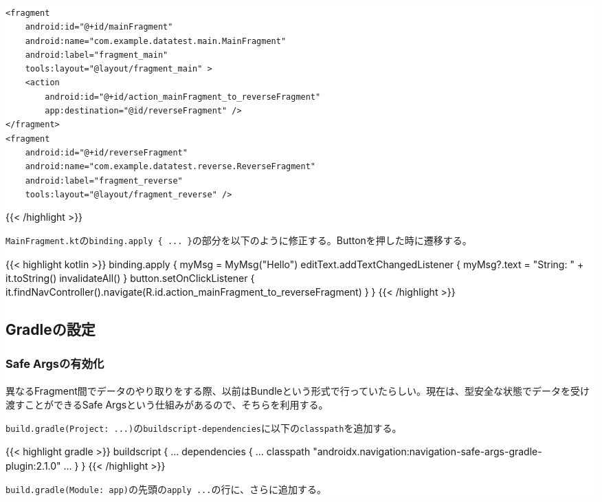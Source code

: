     <fragment
        android:id="@+id/mainFragment"
        android:name="com.example.datatest.main.MainFragment"
        android:label="fragment_main"
        tools:layout="@layout/fragment_main" >
        <action
            android:id="@+id/action_mainFragment_to_reverseFragment"
            app:destination="@id/reverseFragment" />
    </fragment>
    <fragment
        android:id="@+id/reverseFragment"
        android:name="com.example.datatest.reverse.ReverseFragment"
        android:label="fragment_reverse"
        tools:layout="@layout/fragment_reverse" />
</navigation>
{{< /highlight >}}

`MainFragment.kt`の`binding.apply { ... }`の部分を以下のように修正する。Buttonを押した時に遷移する。

{{< highlight kotlin >}}
binding.apply {
    myMsg = MyMsg("Hello")
    editText.addTextChangedListener {
        myMsg?.text = "String: " + it.toString()
        invalidateAll()
    }
    button.setOnClickListener {
        it.findNavController().navigate(R.id.action_mainFragment_to_reverseFragment)
    }
}
{{< /highlight >}}

## Gradleの設定

### Safe Argsの有効化

異なるFragment間でデータのやり取りをする際、以前はBundleという形式で行っていたらしい。現在は、型安全な状態でデータを受け渡すことができるSafe Argsという仕組みがあるので、そちらを利用する。

`build.gradle(Project: ...)`の`buildscript-dependencies`に以下の`classpath`を追加する。

{{< highlight gradle >}}
buildscript {
    ...
    dependencies {
        ...
        classpath "androidx.navigation:navigation-safe-args-gradle-plugin:2.1.0"
        ...
    }
}
{{< /highlight >}}

`build.gradle(Module: app)`の先頭の`apply ...`の行に、さらに追加する。
